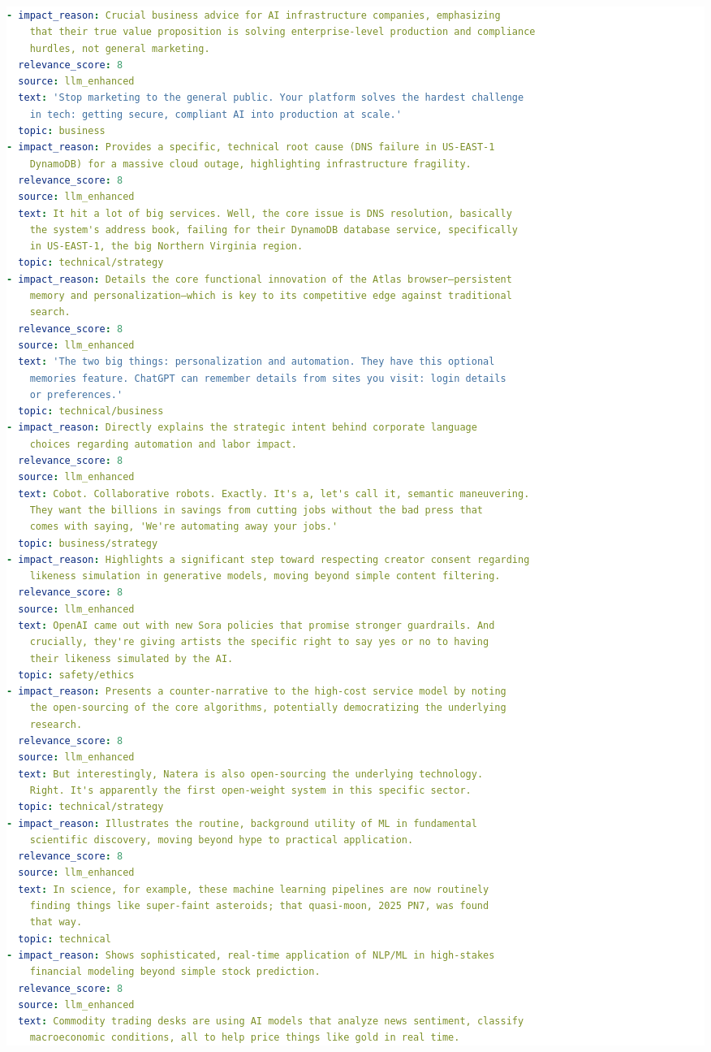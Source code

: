 ```yaml
- impact_reason: Crucial business advice for AI infrastructure companies, emphasizing
    that their true value proposition is solving enterprise-level production and compliance
    hurdles, not general marketing.
  relevance_score: 8
  source: llm_enhanced
  text: 'Stop marketing to the general public. Your platform solves the hardest challenge
    in tech: getting secure, compliant AI into production at scale.'
  topic: business
- impact_reason: Provides a specific, technical root cause (DNS failure in US-EAST-1
    DynamoDB) for a massive cloud outage, highlighting infrastructure fragility.
  relevance_score: 8
  source: llm_enhanced
  text: It hit a lot of big services. Well, the core issue is DNS resolution, basically
    the system's address book, failing for their DynamoDB database service, specifically
    in US-EAST-1, the big Northern Virginia region.
  topic: technical/strategy
- impact_reason: Details the core functional innovation of the Atlas browser—persistent
    memory and personalization—which is key to its competitive edge against traditional
    search.
  relevance_score: 8
  source: llm_enhanced
  text: 'The two big things: personalization and automation. They have this optional
    memories feature. ChatGPT can remember details from sites you visit: login details
    or preferences.'
  topic: technical/business
- impact_reason: Directly explains the strategic intent behind corporate language
    choices regarding automation and labor impact.
  relevance_score: 8
  source: llm_enhanced
  text: Cobot. Collaborative robots. Exactly. It's a, let's call it, semantic maneuvering.
    They want the billions in savings from cutting jobs without the bad press that
    comes with saying, 'We're automating away your jobs.'
  topic: business/strategy
- impact_reason: Highlights a significant step toward respecting creator consent regarding
    likeness simulation in generative models, moving beyond simple content filtering.
  relevance_score: 8
  source: llm_enhanced
  text: OpenAI came out with new Sora policies that promise stronger guardrails. And
    crucially, they're giving artists the specific right to say yes or no to having
    their likeness simulated by the AI.
  topic: safety/ethics
- impact_reason: Presents a counter-narrative to the high-cost service model by noting
    the open-sourcing of the core algorithms, potentially democratizing the underlying
    research.
  relevance_score: 8
  source: llm_enhanced
  text: But interestingly, Natera is also open-sourcing the underlying technology.
    Right. It's apparently the first open-weight system in this specific sector.
  topic: technical/strategy
- impact_reason: Illustrates the routine, background utility of ML in fundamental
    scientific discovery, moving beyond hype to practical application.
  relevance_score: 8
  source: llm_enhanced
  text: In science, for example, these machine learning pipelines are now routinely
    finding things like super-faint asteroids; that quasi-moon, 2025 PN7, was found
    that way.
  topic: technical
- impact_reason: Shows sophisticated, real-time application of NLP/ML in high-stakes
    financial modeling beyond simple stock prediction.
  relevance_score: 8
  source: llm_enhanced
  text: Commodity trading desks are using AI models that analyze news sentiment, classify
    macroeconomic conditions, all to help price things like gold in real time.
```